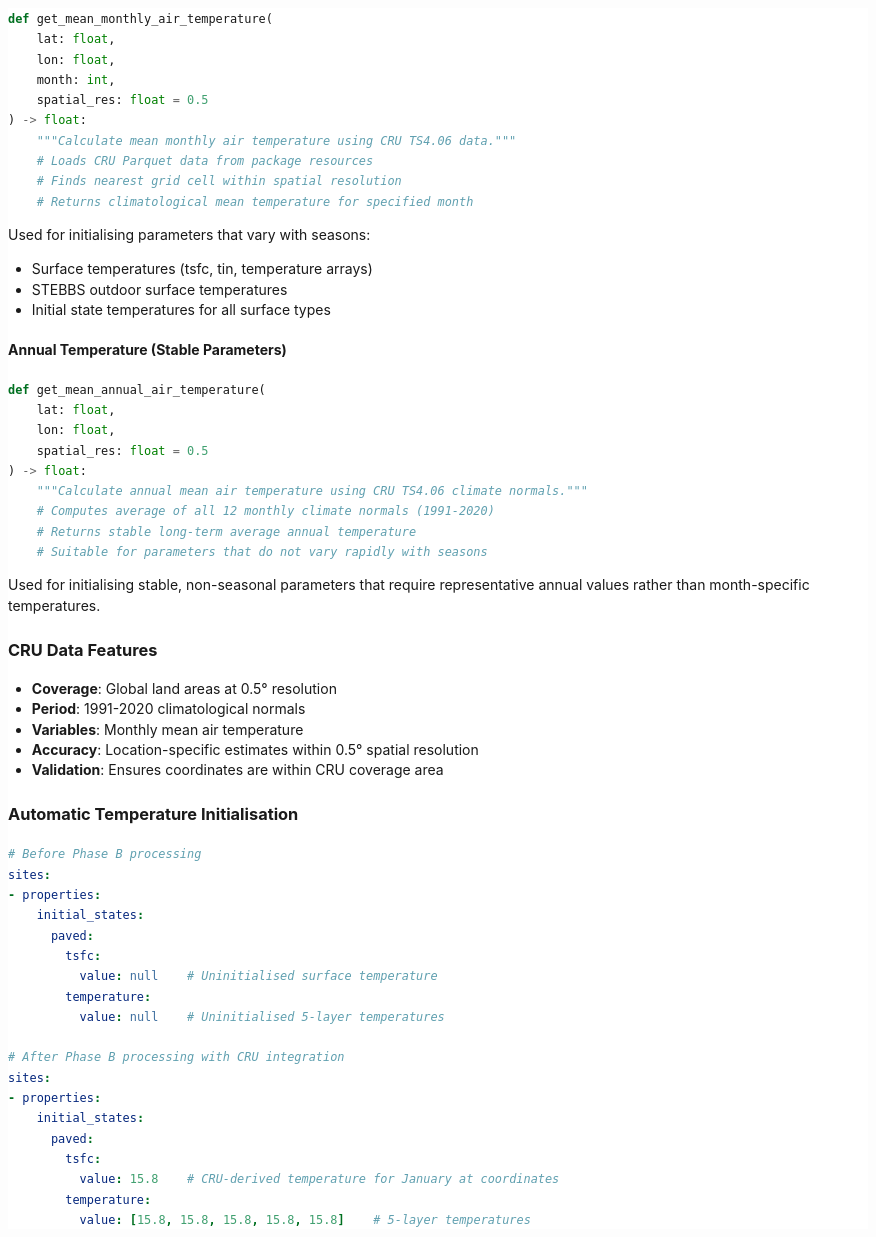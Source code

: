 ```python
def get_mean_monthly_air_temperature(
    lat: float,
    lon: float,
    month: int,
    spatial_res: float = 0.5
) -> float:
    """Calculate mean monthly air temperature using CRU TS4.06 data."""
    # Loads CRU Parquet data from package resources
    # Finds nearest grid cell within spatial resolution
    # Returns climatological mean temperature for specified month
```

Used for initialising parameters that vary with seasons:
- Surface temperatures (tsfc, tin, temperature arrays)
- STEBBS outdoor surface temperatures
- Initial state temperatures for all surface types

#### Annual Temperature (Stable Parameters)

```python
def get_mean_annual_air_temperature(
    lat: float,
    lon: float,
    spatial_res: float = 0.5
) -> float:
    """Calculate annual mean air temperature using CRU TS4.06 climate normals."""
    # Computes average of all 12 monthly climate normals (1991-2020)
    # Returns stable long-term average annual temperature
    # Suitable for parameters that do not vary rapidly with seasons
```

Used for initialising stable, non-seasonal parameters that require representative annual values rather than month-specific temperatures.

### CRU Data Features

- **Coverage**: Global land areas at 0.5° resolution
- **Period**: 1991-2020 climatological normals
- **Variables**: Monthly mean air temperature
- **Accuracy**: Location-specific estimates within 0.5° spatial resolution
- **Validation**: Ensures coordinates are within CRU coverage area

### Automatic Temperature Initialisation

```yaml
# Before Phase B processing
sites:
- properties:
    initial_states:
      paved:
        tsfc:
          value: null    # Uninitialised surface temperature
        temperature:
          value: null    # Uninitialised 5-layer temperatures

# After Phase B processing with CRU integration
sites:
- properties:
    initial_states:
      paved:
        tsfc:
          value: 15.8    # CRU-derived temperature for January at coordinates
        temperature:
          value: [15.8, 15.8, 15.8, 15.8, 15.8]    # 5-layer temperatures
```
